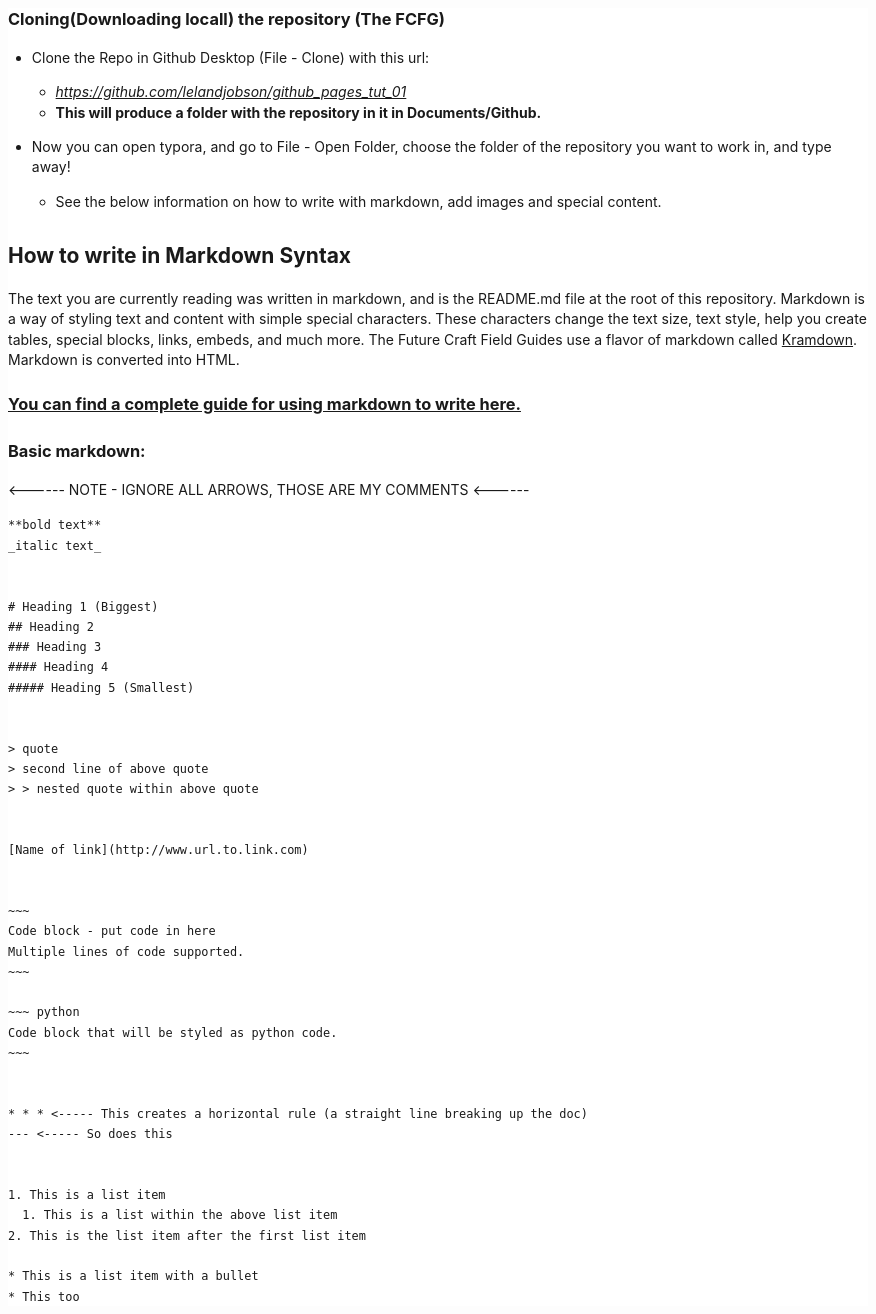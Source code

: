 ### Cloning(Downloading locall) the repository (The FCFG)
- Clone the Repo in Github Desktop (File - Clone) with this url:
  - _https://github.com/lelandjobson/github_pages_tut_01_
  - **This will produce a folder with the repository in it in Documents/Github.**

- Now you can open typora, and go to File - Open Folder, choose the folder of the repository you want to work in, and type away!
  - See the below information on how to write with markdown, add images and special content.

## How to write in Markdown Syntax
The text you are currently reading was written in markdown, and is the README.md file at the root of this repository. 
Markdown is a way of styling text and content with simple special characters. These characters change the text size, text style, help you create tables, special blocks, links, embeds, and much more.
The Future Craft Field Guides use a flavor of markdown called [Kramdown](http://kramdown.gettalong.org).
Markdown is converted into HTML. 

### [You can find a complete guide for using markdown to write here.](https://kramdown.gettalong.org/quickref.html)

### Basic markdown:
<------ NOTE - IGNORE ALL ARROWS, THOSE ARE MY COMMENTS <------
```
**bold text**
_italic text_


# Heading 1 (Biggest)
## Heading 2
### Heading 3
#### Heading 4
##### Heading 5 (Smallest)


> quote
> second line of above quote
> > nested quote within above quote


[Name of link](http://www.url.to.link.com)


~~~
Code block - put code in here
Multiple lines of code supported.
~~~

~~~ python
Code block that will be styled as python code.
~~~


* * * <----- This creates a horizontal rule (a straight line breaking up the doc)
--- <----- So does this


1. This is a list item
  1. This is a list within the above list item
2. This is the list item after the first list item

* This is a list item with a bullet
* This too
```